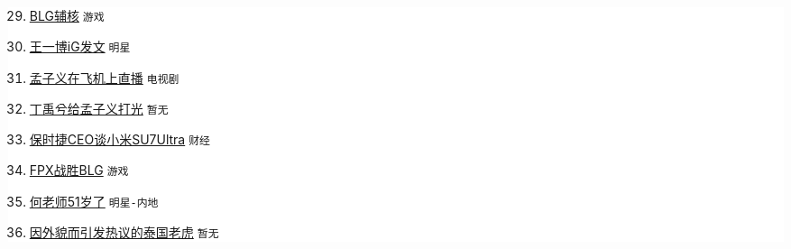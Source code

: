 29. [BLG辅核](https://m.weibo.cn/search?containerid=100103type%3D1%26t%3D10%26q%3DBLG%E8%BE%85%E6%A0%B8&stream_entry_id=31&isnewpage=1&extparam=seat%3D1%26q%3DBLG%25E8%25BE%2585%25E6%25A0%25B8%26c_type%3D31%26cate%3D5001%26stream_entry_id%3D31%26filter_type%3Drealtimehot%26flag%3D0%26lcate%3D5001%26realpos%3D26%26band_rank%3D26%26dgr%3D0%26pos%3D27%26display_time%3D1745850597%26pre_seqid%3D174585059723103423432117) `游戏` 

30. [王一博iG发文](https://m.weibo.cn/search?containerid=100103type%3D1%26t%3D10%26q%3D%23%E7%8E%8B%E4%B8%80%E5%8D%9AiG%E5%8F%91%E6%96%87%23&stream_entry_id=31&isnewpage=1&extparam=seat%3D1%26q%3D%2523%25E7%258E%258B%25E4%25B8%2580%25E5%258D%259AiG%25E5%258F%2591%25E6%2596%2587%2523%26c_type%3D31%26cate%3D5001%26stream_entry_id%3D31%26filter_type%3Drealtimehot%26flag%3D1%26lcate%3D5001%26realpos%3D27%26band_rank%3D27%26dgr%3D0%26pos%3D28%26display_time%3D1745850597%26pre_seqid%3D174585059723103423432117) `明星` 

31. [孟子义在飞机上直播](https://m.weibo.cn/search?containerid=100103type%3D1%26t%3D10%26q%3D%23%E5%AD%9F%E5%AD%90%E4%B9%89%E5%9C%A8%E9%A3%9E%E6%9C%BA%E4%B8%8A%E7%9B%B4%E6%92%AD%23&stream_entry_id=31&isnewpage=1&extparam=seat%3D1%26q%3D%2523%25E5%25AD%259F%25E5%25AD%2590%25E4%25B9%2589%25E5%259C%25A8%25E9%25A3%259E%25E6%259C%25BA%25E4%25B8%258A%25E7%259B%25B4%25E6%2592%25AD%2523%26c_type%3D31%26cate%3D5001%26stream_entry_id%3D31%26filter_type%3Drealtimehot%26flag%3D1%26lcate%3D5001%26realpos%3D28%26band_rank%3D28%26dgr%3D0%26pos%3D29%26display_time%3D1745850597%26pre_seqid%3D174585059723103423432117) `电视剧` 

32. [丁禹兮给孟子义打光](https://m.weibo.cn/search?containerid=100103type%3D1%26t%3D10%26q%3D%23%E4%B8%81%E7%A6%B9%E5%85%AE%E7%BB%99%E5%AD%9F%E5%AD%90%E4%B9%89%E6%89%93%E5%85%89%23&stream_entry_id=31&isnewpage=1&extparam=seat%3D1%26q%3D%2523%25E4%25B8%2581%25E7%25A6%25B9%25E5%2585%25AE%25E7%25BB%2599%25E5%25AD%259F%25E5%25AD%2590%25E4%25B9%2589%25E6%2589%2593%25E5%2585%2589%2523%26c_type%3D31%26cate%3D5001%26stream_entry_id%3D31%26filter_type%3Drealtimehot%26flag%3D1%26lcate%3D5001%26realpos%3D29%26band_rank%3D29%26dgr%3D0%26pos%3D30%26display_time%3D1745850597%26pre_seqid%3D174585059723103423432117) `暂无` 

33. [保时捷CEO谈小米SU7Ultra](https://m.weibo.cn/search?containerid=100103type%3D1%26t%3D10%26q%3D%23%E4%BF%9D%E6%97%B6%E6%8D%B7CEO%E8%B0%88%E5%B0%8F%E7%B1%B3SU7Ultra%23&stream_entry_id=31&isnewpage=1&extparam=seat%3D1%26q%3D%2523%25E4%25BF%259D%25E6%2597%25B6%25E6%258D%25B7CEO%25E8%25B0%2588%25E5%25B0%258F%25E7%25B1%25B3SU7Ultra%2523%26c_type%3D31%26cate%3D5001%26stream_entry_id%3D31%26filter_type%3Drealtimehot%26flag%3D1%26lcate%3D5001%26realpos%3D30%26band_rank%3D30%26dgr%3D0%26pos%3D31%26display_time%3D1745850597%26pre_seqid%3D174585059723103423432117) `财经` 

34. [FPX战胜BLG](https://m.weibo.cn/search?containerid=100103type%3D1%26t%3D10%26q%3D%23FPX%E6%88%98%E8%83%9CBLG%23&stream_entry_id=31&isnewpage=1&extparam=seat%3D1%26q%3D%2523FPX%25E6%2588%2598%25E8%2583%259CBLG%2523%26c_type%3D31%26cate%3D5001%26stream_entry_id%3D31%26filter_type%3Drealtimehot%26flag%3D1%26lcate%3D5001%26realpos%3D31%26band_rank%3D31%26dgr%3D0%26pos%3D32%26display_time%3D1745850597%26pre_seqid%3D174585059723103423432117) `游戏` 

35. [何老师51岁了](https://m.weibo.cn/search?containerid=100103type%3D1%26t%3D10%26q%3D%23%E4%BD%95%E8%80%81%E5%B8%8851%E5%B2%81%E4%BA%86%23&stream_entry_id=31&isnewpage=1&extparam=seat%3D1%26q%3D%2523%25E4%25BD%2595%25E8%2580%2581%25E5%25B8%258851%25E5%25B2%2581%25E4%25BA%2586%2523%26c_type%3D31%26cate%3D5001%26stream_entry_id%3D31%26filter_type%3Drealtimehot%26flag%3D0%26lcate%3D5001%26realpos%3D32%26band_rank%3D32%26dgr%3D0%26pos%3D33%26display_time%3D1745850597%26pre_seqid%3D174585059723103423432117) `明星-内地` 

36. [因外貌而引发热议的泰国老虎](https://m.weibo.cn/search?containerid=100103type%3D1%26t%3D10%26q%3D%E5%9B%A0%E5%A4%96%E8%B2%8C%E8%80%8C%E5%BC%95%E5%8F%91%E7%83%AD%E8%AE%AE%E7%9A%84%E6%B3%B0%E5%9B%BD%E8%80%81%E8%99%8E&stream_entry_id=31&isnewpage=1&extparam=seat%3D1%26q%3D%25E5%259B%25A0%25E5%25A4%2596%25E8%25B2%258C%25E8%2580%258C%25E5%25BC%2595%25E5%258F%2591%25E7%2583%25AD%25E8%25AE%25AE%25E7%259A%2584%25E6%25B3%25B0%25E5%259B%25BD%25E8%2580%2581%25E8%2599%258E%26c_type%3D31%26cate%3D5001%26stream_entry_id%3D31%26filter_type%3Drealtimehot%26flag%3D1%26lcate%3D5001%26realpos%3D33%26band_rank%3D33%26dgr%3D0%26pos%3D34%26display_time%3D1745850597%26pre_seqid%3D174585059723103423432117) `暂无` 

